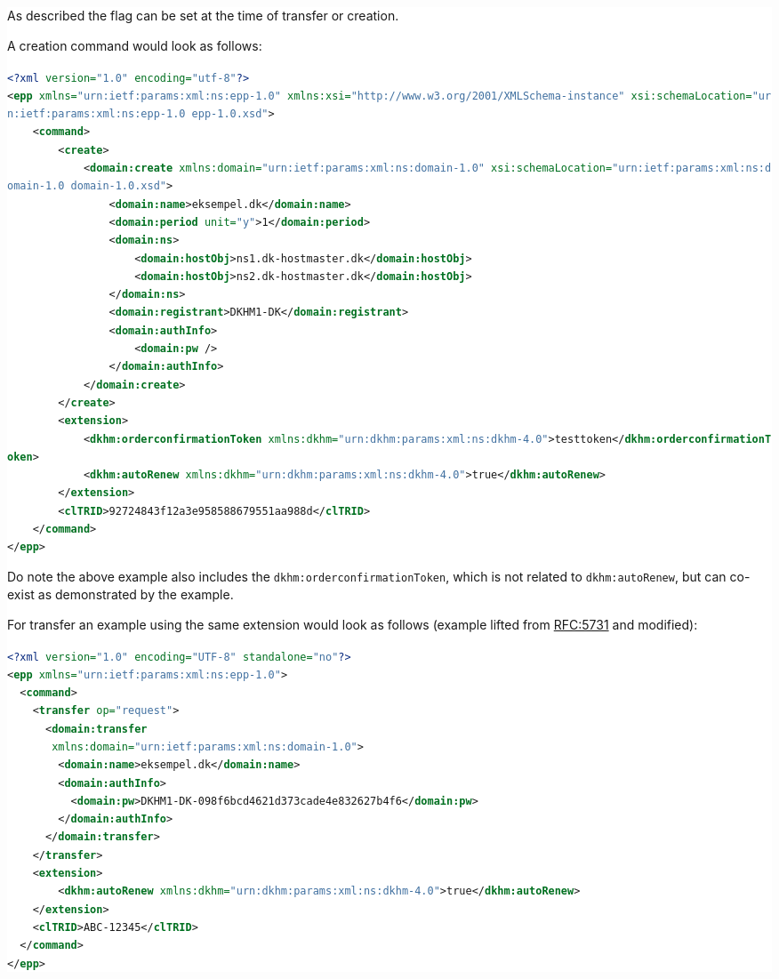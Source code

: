 As described the flag can be set at the time of transfer or creation.

A creation command would look as follows:

```xml
<?xml version="1.0" encoding="utf-8"?>
<epp xmlns="urn:ietf:params:xml:ns:epp-1.0" xmlns:xsi="http://www.w3.org/2001/XMLSchema-instance" xsi:schemaLocation="urn:ietf:params:xml:ns:epp-1.0 epp-1.0.xsd">
    <command>
        <create>
            <domain:create xmlns:domain="urn:ietf:params:xml:ns:domain-1.0" xsi:schemaLocation="urn:ietf:params:xml:ns:domain-1.0 domain-1.0.xsd">
                <domain:name>eksempel.dk</domain:name>
                <domain:period unit="y">1</domain:period>
                <domain:ns>
                    <domain:hostObj>ns1.dk-hostmaster.dk</domain:hostObj>
                    <domain:hostObj>ns2.dk-hostmaster.dk</domain:hostObj>
                </domain:ns>
                <domain:registrant>DKHM1-DK</domain:registrant>
                <domain:authInfo>
                    <domain:pw />
                </domain:authInfo>
            </domain:create>
        </create>
        <extension>
            <dkhm:orderconfirmationToken xmlns:dkhm="urn:dkhm:params:xml:ns:dkhm-4.0">testtoken</dkhm:orderconfirmationToken>
            <dkhm:autoRenew xmlns:dkhm="urn:dkhm:params:xml:ns:dkhm-4.0">true</dkhm:autoRenew>
        </extension>
        <clTRID>92724843f12a3e958588679551aa988d</clTRID>
    </command>
</epp>
```

Do note the above example also includes the `dkhm:orderconfirmationToken`, which is not related to `dkhm:autoRenew`, but can co-exist as demonstrated by the example.

For transfer an example using the same extension would look as follows (example lifted from [RFC:5731] and modified):

```xml
<?xml version="1.0" encoding="UTF-8" standalone="no"?>
<epp xmlns="urn:ietf:params:xml:ns:epp-1.0">
  <command>
    <transfer op="request">
      <domain:transfer
       xmlns:domain="urn:ietf:params:xml:ns:domain-1.0">
        <domain:name>eksempel.dk</domain:name>
        <domain:authInfo>
          <domain:pw>DKHM1-DK-098f6bcd4621d373cade4e832627b4f6</domain:pw>
        </domain:authInfo>
      </domain:transfer>
    </transfer>
    <extension>
        <dkhm:autoRenew xmlns:dkhm="urn:dkhm:params:xml:ns:dkhm-4.0">true</dkhm:autoRenew>
    </extension>
    <clTRID>ABC-12345</clTRID>
  </command>
</epp>
```


[CONCEPT]: https://www.dk-hostmaster.dk/en/new-basis-collaboration-between-registrars-and-dk-hostmaster
[DKHMEPPSPEC]: https://github.com/DK-Hostmaster/epp-service-specification
[DKHMXSDSPEC]: https://github.com/DK-Hostmaster/epp-xsd-files
[DKHMRFCDELETE]: https://github.com/DK-Hostmaster/DKHM-RFC-Delete-Domain
[DKHMRFCTRANSFER]: https://github.com/DK-Hostmaster/DKHM-RFC-Transfer
[RFC:5730]: https://www.rfc-editor.org/rfc/rfc5730.html
[RFC:5731]: https://www.rfc-editor.org/rfc/rfc5731.html
[DKHMXSD4.0]: https://github.com/DK-Hostmaster/epp-xsd-files/blob/master/dkhm-4.0.xsd